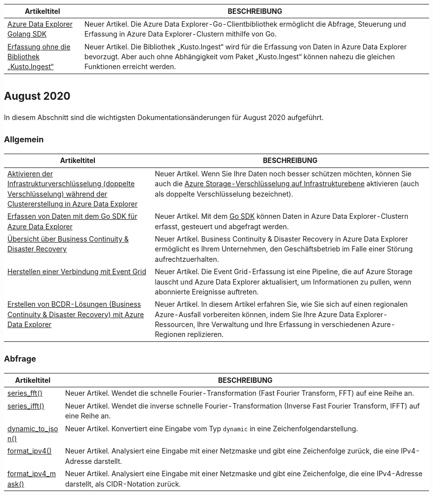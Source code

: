  Artikeltitel | BESCHREIBUNG
---|---
[Azure Data Explorer Golang SDK](./kusto/api/golang/kusto-golang-client-library.md) | Neuer Artikel. Die Azure Data Explorer-Go-Clientbibliothek ermöglicht die Abfrage, Steuerung und Erfassung in Azure Data Explorer-Clustern mithilfe von Go. 
[Erfassung ohne die Bibliothek „Kusto.Ingest“](./kusto/api/netfx/kusto-ingest-client-rest.md) | Neuer Artikel. Die Bibliothek „Kusto.Ingest“ wird für die Erfassung von Daten in Azure Data Explorer bevorzugt. Aber auch ohne Abhängigkeit vom Paket „Kusto.Ingest“ können nahezu die gleichen Funktionen erreicht werden.

## <a name="august-2020"></a>August 2020

In diesem Abschnitt sind die wichtigsten Dokumentationsänderungen für August 2020 aufgeführt.

### <a name="general"></a>Allgemein

 Artikeltitel | BESCHREIBUNG
---|---
[Aktivieren der Infrastrukturverschlüsselung (doppelte Verschlüsselung) während der Clustererstellung in Azure Data Explorer](double-encryption.md) | Neuer Artikel. Wenn Sie Ihre Daten noch besser schützen möchten, können Sie auch die [Azure Storage-Verschlüsselung auf Infrastrukturebene](/azure/storage/common/infrastructure-encryption-enable) aktivieren (auch als doppelte Verschlüsselung bezeichnet).
[Erfassen von Daten mit dem Go SDK für Azure Data Explorer](go-ingest-data.md) | Neuer Artikel. Mit dem [Go SDK](https://github.com/Azure/azure-kusto-go) können Daten in Azure Data Explorer-Clustern erfasst, gesteuert und abgefragt werden. 
[Übersicht über Business Continuity &amp; Disaster Recovery](business-continuity-overview.md) | Neuer Artikel. Business Continuity & Disaster Recovery in Azure Data Explorer ermöglicht es Ihrem Unternehmen, den Geschäftsbetrieb im Falle einer Störung aufrechtzuerhalten. 
[Herstellen einer Verbindung mit Event Grid](ingest-data-event-grid-overview.md) | Neuer Artikel. Die Event Grid-Erfassung ist eine Pipeline, die auf Azure Storage lauscht und Azure Data Explorer aktualisiert, um Informationen zu pullen, wenn abonnierte Ereignisse auftreten. 
[Erstellen von BCDR-Lösungen (Business Continuity &amp; Disaster Recovery) mit Azure Data Explorer](business-continuity-create-solution.md) | Neuer Artikel. In diesem Artikel erfahren Sie, wie Sie sich auf einen regionalen Azure-Ausfall vorbereiten können, indem Sie Ihre Azure Data Explorer-Ressourcen, Ihre Verwaltung und Ihre Erfassung in verschiedenen Azure-Regionen replizieren.

### <a name="query"></a>Abfrage

 Artikeltitel | BESCHREIBUNG
---|---
[series_fft()](./kusto/query/series-fft-function.md) | Neuer Artikel. Wendet die schnelle Fourier-Transformation (Fast Fourier Transform, FFT) auf eine Reihe an.  
[series_ifft()](./kusto/query/series-ifft-function.md) | Neuer Artikel. Wendet die inverse schnelle Fourier-Transformation (Inverse Fast Fourier Transform, IFFT) auf eine Reihe an. 
[dynamic_to_json()](./kusto/query/dynamic-to-json-function.md) | Neuer Artikel. Konvertiert eine Eingabe vom Typ `dynamic` in eine Zeichenfolgendarstellung. 
[format_ipv4()](./kusto/query/format-ipv4-function.md) | Neuer Artikel. Analysiert eine Eingabe mit einer Netzmaske und gibt eine Zeichenfolge zurück, die eine IPv4-Adresse darstellt.
[format_ipv4_mask()](./kusto/query/format-ipv4-mask-function.md) | Neuer Artikel. Analysiert eine Eingabe mit einer Netzmaske und gibt eine Zeichenfolge, die eine IPv4-Adresse darstellt, als CIDR-Notation zurück.
